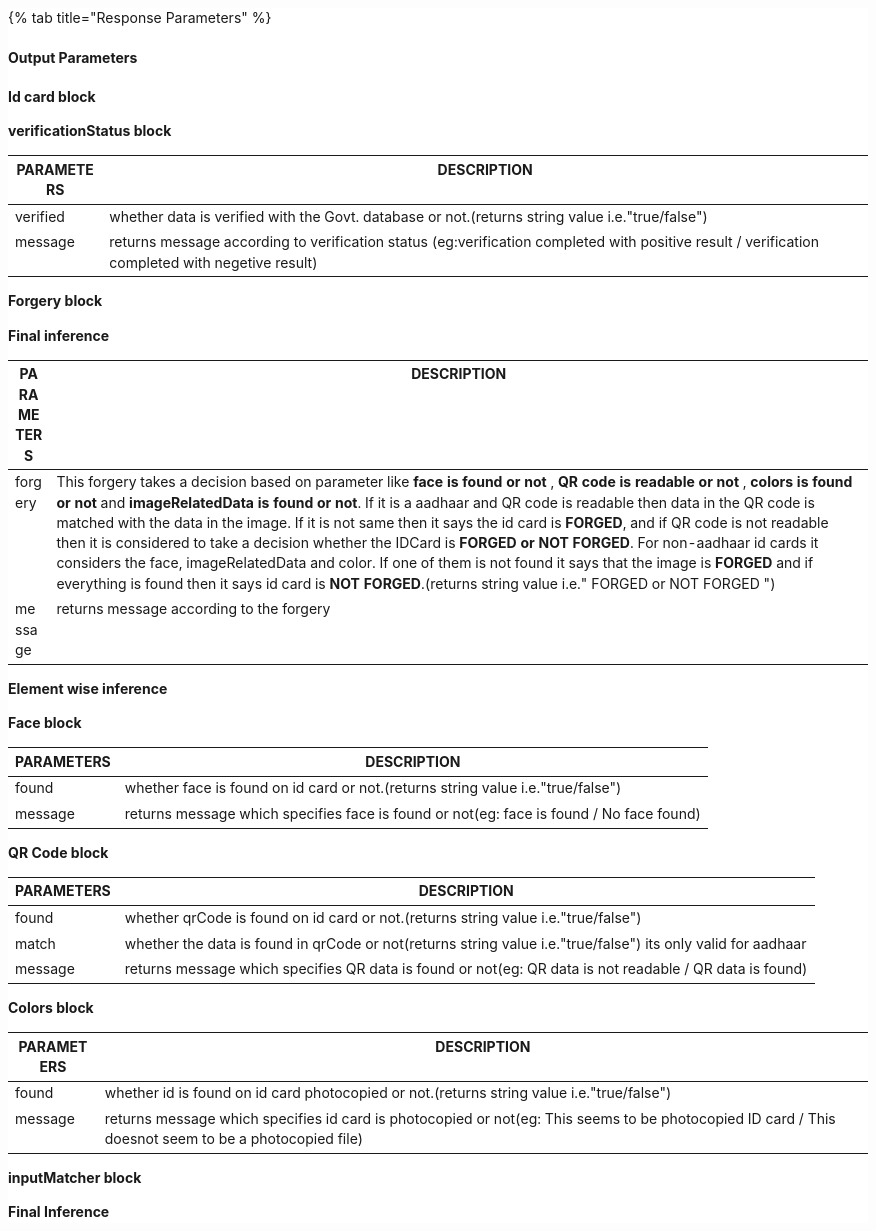 {% tab title="Response Parameters" %}
#### Output Parameters

**Id card block**

**verificationStatus block**

| PARAMETERS | DESCRIPTION                                                                                                                                     |
| ---------- | ----------------------------------------------------------------------------------------------------------------------------------------------- |
| verified   | whether data is verified with the Govt. database or not.(returns string value i.e."true/false")                                                 |
| message    | returns message according to verification status (eg:verification completed with positive result / verification completed with negetive result) |

**Forgery block**

**Final inference**

| PARAMETERS | DESCRIPTION                                                                                                                                                                                                                                                                                                                                                                                                                                                                                                                                                                                                                                                                                                                                            |
| ---------- | ------------------------------------------------------------------------------------------------------------------------------------------------------------------------------------------------------------------------------------------------------------------------------------------------------------------------------------------------------------------------------------------------------------------------------------------------------------------------------------------------------------------------------------------------------------------------------------------------------------------------------------------------------------------------------------------------------------------------------------------------------ |
| forgery    | This forgery takes a decision based on parameter like **face is found or not** , **QR code is readable or not** , **colors is found or not** and **imageRelatedData is found or not**. If it is a aadhaar and QR code is readable then data in the QR code is matched with the data in the image. If it is not same then it says the id card is **FORGED**, and if QR code is not readable then it is considered to take a decision whether the IDCard is **FORGED or NOT FORGED**. For non-aadhaar id cards it considers the face, imageRelatedData and color. If one of them is not found it says that the image is **FORGED** and if everything is found then it says id card is **NOT FORGED**.(returns string value i.e." FORGED or NOT FORGED ") |
| message    | returns message according to the forgery                                                                                                                                                                                                                                                                                                                                                                                                                                                                                                                                                                                                                                                                                                               |

**Element wise inference**

**Face block**

| PARAMETERS | DESCRIPTION                                                                             |
| ---------- | --------------------------------------------------------------------------------------- |
| found      | whether face is found on id card or not.(returns string value i.e."true/false")         |
| message    | returns message which specifies face is found or not(eg: face is found / No face found) |

**QR Code block**

| PARAMETERS | DESCRIPTION                                                                                                  |
| ---------- | ------------------------------------------------------------------------------------------------------------ |
| found      | whether qrCode is found on id card or not.(returns string value i.e."true/false")                            |
| match      | whether the data is found in qrCode or not(returns string value i.e."true/false") its only valid for aadhaar |
| message    | returns message which specifies QR data is found or not(eg: QR data is not readable / QR data is found)      |

**Colors block**

| PARAMETERS | DESCRIPTION                                                                                                                                          |
| ---------- | ---------------------------------------------------------------------------------------------------------------------------------------------------- |
| found      | whether id is found on id card photocopied or not.(returns string value i.e."true/false")                                                            |
| message    | returns message which specifies id card is photocopied or not(eg: This seems to be photocopied ID card / This doesnot seem to be a photocopied file) |

**inputMatcher block**

**Final Inference**
